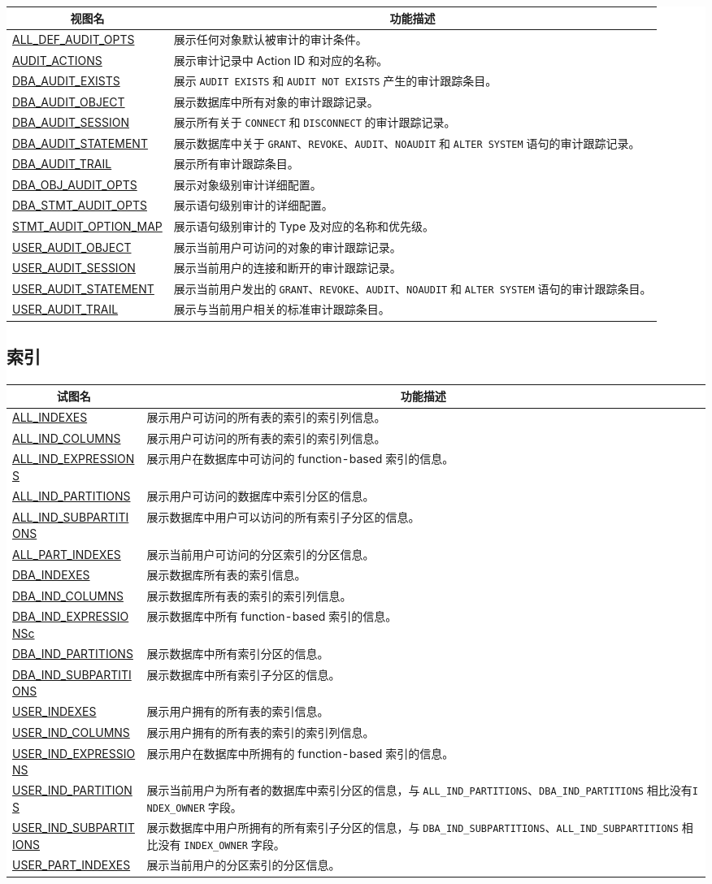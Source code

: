 |                                 视图名                                  |                                   功能描述                                    |
|----------------------------------------------------------------------|---------------------------------------------------------------------------|
| [ALL_DEF_AUDIT_OPTS](../2.dictionary-view-6/9.ALL_DEF_AUDIT_OPTS-1.md)    | 展示任何对象默认被审计的审计条件。                                                         |
| [AUDIT_ACTIONS](../2.dictionary-view-6/53.AUDIT_ACTIONS-1.md)         | 展示审计记录中 Action ID 和对应的名称。                                                 |
| [DBA_AUDIT_EXISTS](../2.dictionary-view-6/56.DBA_AUDIT_EXISTS-1.md)      | 展示 `AUDIT EXISTS` 和 `AUDIT NOT EXISTS` 产生的审计跟踪条目。                         |
| [DBA_AUDIT_OBJECT](../2.dictionary-view-6/57.DBA_AUDIT_OBJECT-1.md)      | 展示数据库中所有对象的审计跟踪记录。                                                        |
| [DBA_AUDIT_SESSION](../2.dictionary-view-6/58.DBA_AUDIT_SESSION-1.md)     | 展示所有关于 `CONNECT` 和 `DISCONNECT` 的审计跟踪记录。                                  |
| [DBA_AUDIT_STATEMENT](../2.dictionary-view-6/59.DBA_AUDIT_STATEMENT-1.md)   | 展示数据库中关于 `GRANT`、`REVOKE`、`AUDIT`、`NOAUDIT` 和 `ALTER SYSTEM` 语句的审计跟踪记录。 |
| [DBA_AUDIT_TRAIL](../2.dictionary-view-6/60.DBA_AUDIT_TRAIL-1.md)       | 展示所有审计跟踪条目。                                                               |
| [DBA_OBJ_AUDIT_OPTS](../2.dictionary-view-6/85.DBA_OBJ_AUDIT_OPTS-1.md)    | 展示对象级别审计详细配置。                                                             |
| [DBA_STMT_AUDIT_OPTS](../2.dictionary-view-6/100.DBA_STMT_AUDIT_OPTS-1.md)   | 展示语句级别审计的详细配置。                                                            |
| [STMT_AUDIT_OPTION_MAP](../2.dictionary-view-6/139.STMT_AUDIT_OPTION_MAP-1.md) | 展示语句级别审计的 Type 及对应的名称和优先级。                                                |
| [USER_AUDIT_OBJECT](../2.dictionary-view-6/144.USER_AUDIT_OBJECT-1.md)     | 展示当前用户可访问的对象的审计跟踪记录。                                                      |
| [USER_AUDIT_SESSION](../2.dictionary-view-6/145.USER_AUDIT_SESSION-1.md)    | 展示当前用户的连接和断开的审计跟踪记录。                                                      |
| [USER_AUDIT_STATEMENT](../2.dictionary-view-6/146.USER_AUDIT_STATEMENT-1.md)  | 展示当前用户发出的 `GRANT`、`REVOKE`、`AUDIT`、`NOAUDIT` 和 `ALTER SYSTEM` 语句的审计跟踪条目。  |
| [USER_AUDIT_TRAIL](../2.dictionary-view-6/147.USER_AUDIT_TRAIL-1.md)      | 展示与当前用户相关的标准审计跟踪条目。                                                       |

索引
-----------------------

|                                  试图名                                  |                                              功能描述                                               |
|-----------------------------------------------------------------------|-------------------------------------------------------------------------------------------------|
| [ALL_INDEXES](../2.dictionary-view-6/11.ALL_INDEXES-1.md)            | 展示用户可访问的所有表的索引的索引列信息。                                                                           |
| [ALL_IND_COLUMNS](../2.dictionary-view-6/12.ALL_IND_COLUMNS-1.md)        | 展示用户可访问的所有表的索引的索引列信息。                                                                           |
| [ALL_IND_EXPRESSIONS](../2.dictionary-view-6/13.ALL_IND_EXPRESSIONS-1.md)    | 展示用户在数据库中可访问的 function-based 索引的信息。                                                             |
| [ALL_IND_PARTITIONS](../2.dictionary-view-6/14.ALL_IND_PARTITIONS-1.md)     | 展示用户可访问的数据库中索引分区的信息。                                                                            |
| [ALL_IND_SUBPARTITIONS](../2.dictionary-view-6/15.ALL_IND_SUBPARTITIONS-1.md)  | 展示数据库中用户可以访问的所有索引子分区的信息。                                                                        |
| [ALL_PART_INDEXES](../2.dictionary-view-6/18.ALL_PART_INDEXES-1.md)       | 展示当前用户可访问的分区索引的分区信息。                                                                            |
| [DBA_INDEXES](../2.dictionary-view-6/68.DBA_INDEXES-1.md)            | 展示数据库所有表的索引信息。                                                                                  |
| [DBA_IND_COLUMNS](../2.dictionary-view-6/69.DBA_IND_COLUMNS-1.md)        | 展示数据库所有表的索引的索引列信息。                                                                              |
| [DBA_IND_EXPRESSIONSc](../2.dictionary-view-6/70.DBA_IND_EXPRESSIONS-1.md)   | 展示数据库中所有 function-based 索引的信息。                                                                  |
| [DBA_IND_PARTITIONS](../2.dictionary-view-6/71.DBA_IND_PARTITIONS-1.md)     | 展示数据库中所有索引分区的信息。                                                                                |
| [DBA_IND_SUBPARTITIONS](../2.dictionary-view-6/72.DBA_IND_SUBPARTITIONS-1.md)  | 展示数据库中所有索引子分区的信息。                                                                               |
| [USER_INDEXES](../2.dictionary-view-6/154.USER_INDEXES-1.md)           | 展示用户拥有的所有表的索引信息。                                                                                |
| [USER_IND_COLUMNS](../2.dictionary-view-6/155.USER_IND_COLUMNS-1.md)       | 展示用户拥有的所有表的索引的索引列信息。                                                                            |
| [USER_IND_EXPRESSIONS](../2.dictionary-view-6/156.USER_IND_EXPRESSIONS-1.md)   | 展示用户在数据库中所拥有的 function-based 索引的信息。                                                             |
| [USER_IND_PARTITIONS](../2.dictionary-view-6/157.USER_IND_PARTITIONS-1.md)    | 展示当前用户为所有者的数据库中索引分区的信息，与 `ALL_IND_PARTITIONS`、`DBA_IND_PARTITIONS` 相比没有`INDEX_OWNER` 字段。        |
| [USER_IND_SUBPARTITIONS](../2.dictionary-view-6/158.USER_IND_SUBPARTITIONS-1.md) | 展示数据库中用户所拥有的所有索引子分区的信息，与 `DBA_IND_SUBPARTITIONS`、`ALL_IND_SUBPARTITIONS` 相比没有 `INDEX_OWNER` 字段。 |
| [USER_PART_INDEXES](../2.dictionary-view-6/160.USER_PART_INDEXES-1.md)      | 展示当前用户的分区索引的分区信息。                                                                               |
